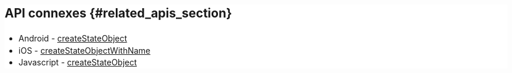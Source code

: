 ## API connexes {#related_apis_section}

* Android - [createStateObject](https://aep-sdks.gitbook.io/docs/using-mobile-extensions/adobe-media-analytics/media-api-reference#createstateobject)
* iOS - [createStateObjectWithName](https://aep-sdks.gitbook.io/docs/using-mobile-extensions/adobe-media-analytics/media-api-reference#createstateobject)
* Javascript - [createStateObject](https://adobe-marketing-cloud.github.io/media-sdks/reference/javascript_3x/APIReference.html)
